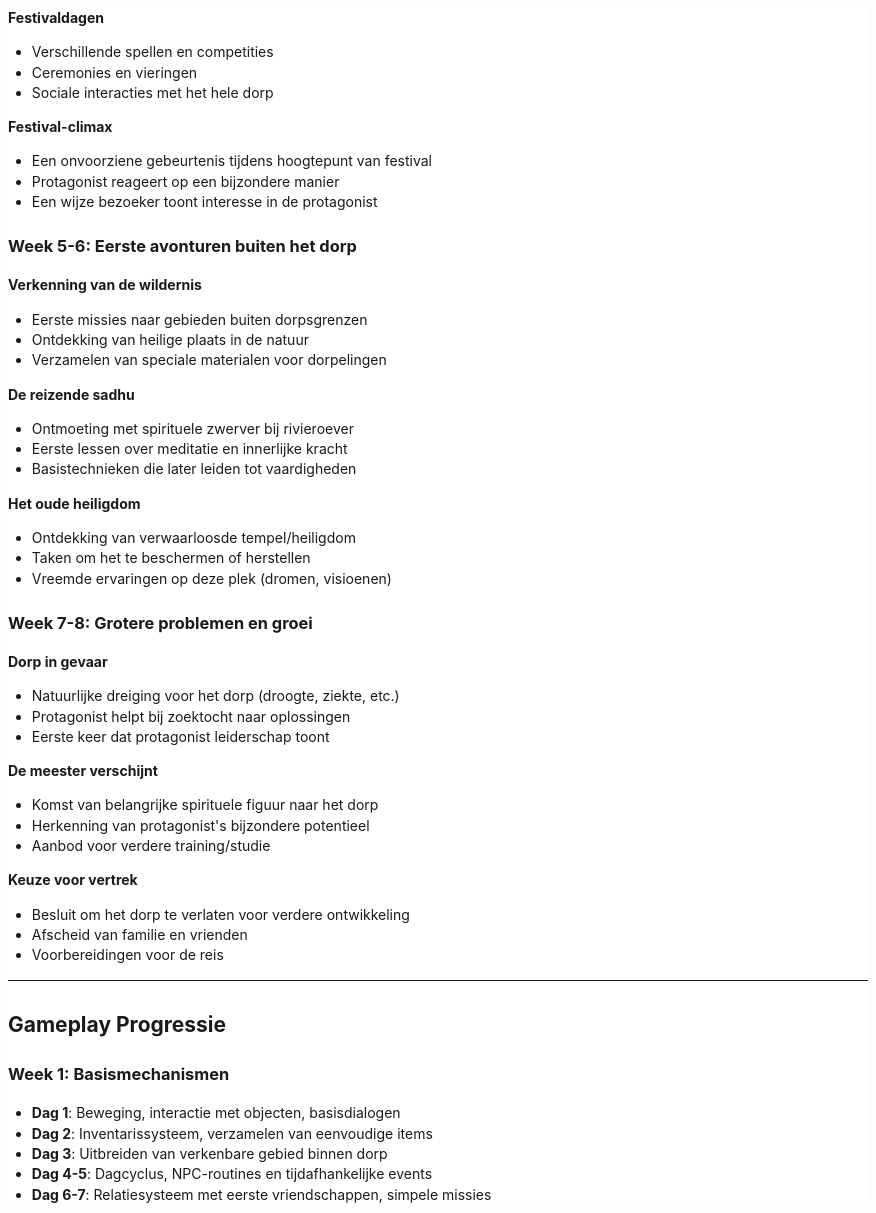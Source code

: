 **Festivaldagen**
- Verschillende spellen en competities
- Ceremonies en vieringen
- Sociale interacties met het hele dorp

**Festival-climax**
- Een onvoorziene gebeurtenis tijdens hoogtepunt van festival
- Protagonist reageert op een bijzondere manier
- Een wijze bezoeker toont interesse in de protagonist

### Week 5-6: Eerste avonturen buiten het dorp
**Verkenning van de wildernis**
- Eerste missies naar gebieden buiten dorpsgrenzen
- Ontdekking van heilige plaats in de natuur
- Verzamelen van speciale materialen voor dorpelingen

**De reizende sadhu**
- Ontmoeting met spirituele zwerver bij rivieroever
- Eerste lessen over meditatie en innerlijke kracht
- Basistechnieken die later leiden tot vaardigheden

**Het oude heiligdom**
- Ontdekking van verwaarloosde tempel/heiligdom
- Taken om het te beschermen of herstellen
- Vreemde ervaringen op deze plek (dromen, visioenen)

### Week 7-8: Grotere problemen en groei
**Dorp in gevaar**
- Natuurlijke dreiging voor het dorp (droogte, ziekte, etc.)
- Protagonist helpt bij zoektocht naar oplossingen
- Eerste keer dat protagonist leiderschap toont

**De meester verschijnt**
- Komst van belangrijke spirituele figuur naar het dorp
- Herkenning van protagonist's bijzondere potentieel
- Aanbod voor verdere training/studie

**Keuze voor vertrek**
- Besluit om het dorp te verlaten voor verdere ontwikkeling
- Afscheid van familie en vrienden
- Voorbereidingen voor de reis

---

## Gameplay Progressie

### Week 1: Basismechanismen
- **Dag 1**: Beweging, interactie met objecten, basisdialogen
- **Dag 2**: Inventarissysteem, verzamelen van eenvoudige items
- **Dag 3**: Uitbreiden van verkenbare gebied binnen dorp
- **Dag 4-5**: Dagcyclus, NPC-routines en tijdafhankelijke events
- **Dag 6-7**: Relatiesysteem met eerste vriendschappen, simpele missies
